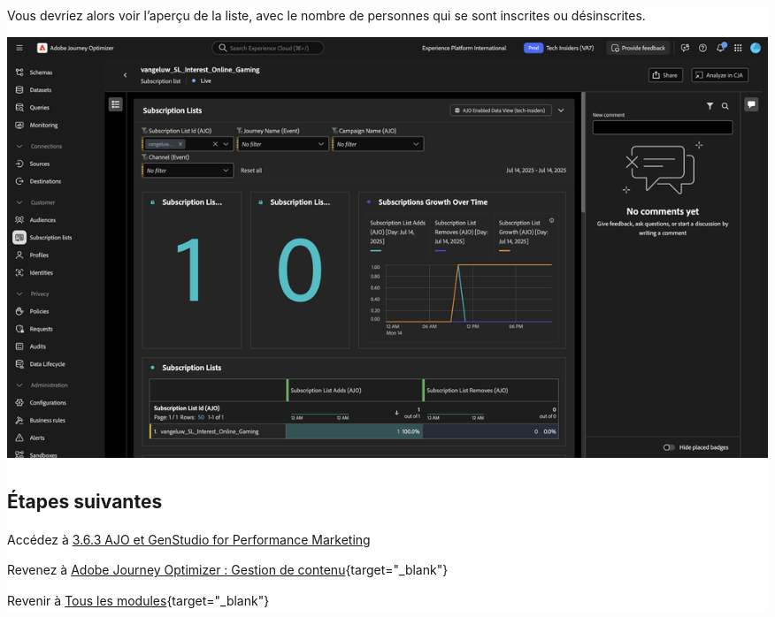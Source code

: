 Vous devriez alors voir l’aperçu de la liste, avec le nombre de personnes qui se sont inscrites ou désinscrites.

![Landing pages](./images/lp52.png)

## Étapes suivantes

Accédez à [3.6.3 AJO et GenStudio for Performance Marketing](./ex3.md)

Revenez à [Adobe Journey Optimizer : Gestion de contenu](./ajocontent.md){target="_blank"}

Revenir à [Tous les modules](./../../../../overview.md){target="_blank"}
